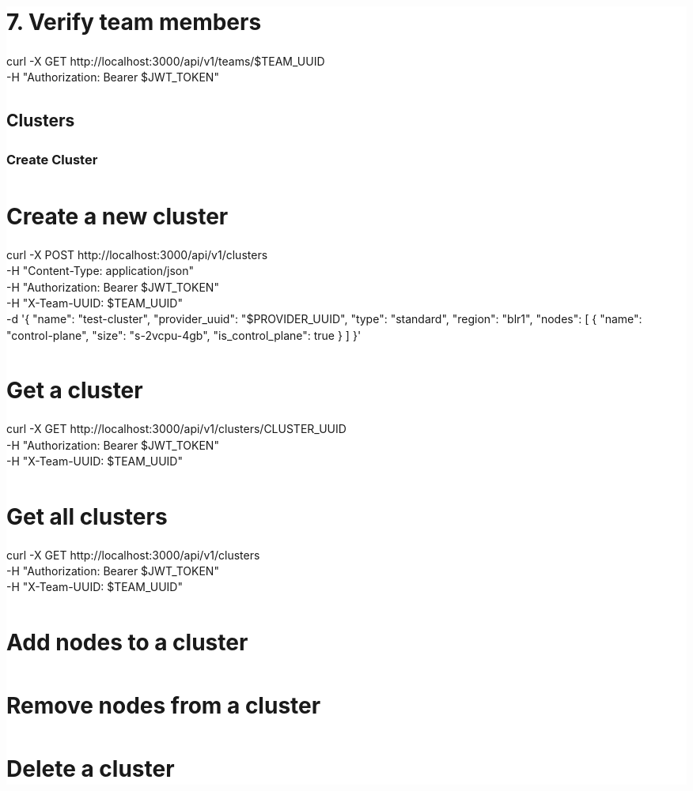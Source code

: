 # 7. Verify team members
curl -X GET http://localhost:3000/api/v1/teams/$TEAM_UUID \
  -H "Authorization: Bearer $JWT_TOKEN"

## Clusters

### Create Cluster

# Create a new cluster
curl -X POST http://localhost:3000/api/v1/clusters \
  -H "Content-Type: application/json" \
  -H "Authorization: Bearer $JWT_TOKEN" \
  -H "X-Team-UUID: $TEAM_UUID" \
  -d '{
    "name": "test-cluster",
    "provider_uuid": "$PROVIDER_UUID",
    "type": "standard",
    "region": "blr1",
    "nodes": [
      {
        "name": "control-plane",
        "size": "s-2vcpu-4gb",
        "is_control_plane": true
      }
    ]
  }'

# Get a cluster
curl -X GET http://localhost:3000/api/v1/clusters/CLUSTER_UUID \
  -H "Authorization: Bearer $JWT_TOKEN" \
  -H "X-Team-UUID: $TEAM_UUID"

# Get all clusters
curl -X GET http://localhost:3000/api/v1/clusters \
  -H "Authorization: Bearer $JWT_TOKEN" \
  -H "X-Team-UUID: $TEAM_UUID"


# Add nodes to a cluster

# Remove nodes from a cluster

# Delete a cluster

